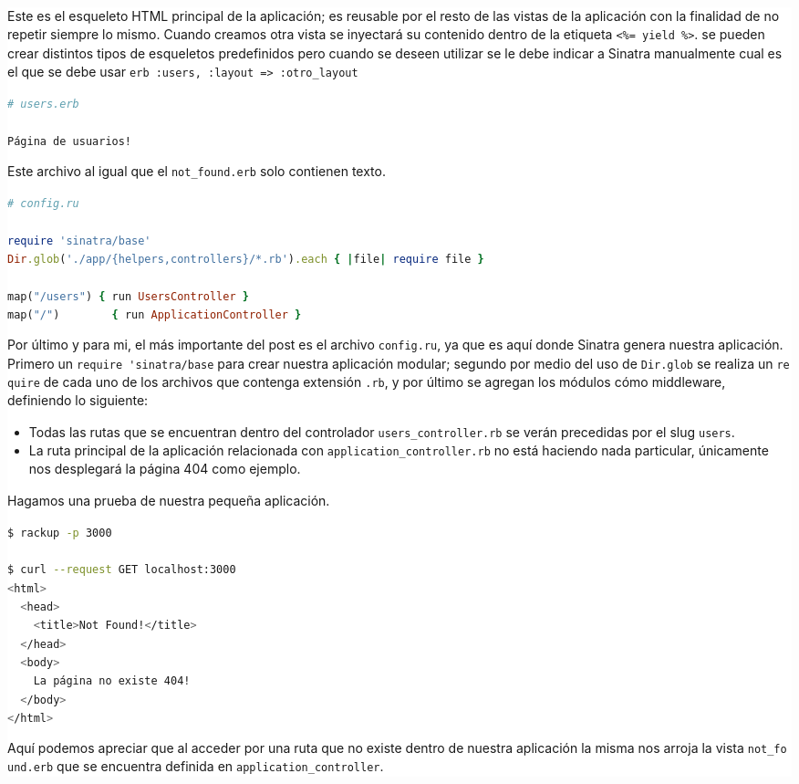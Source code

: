 <p>Este es el esqueleto HTML principal de la aplicación; es reusable por el resto de las vistas de la aplicación con la finalidad de no repetir siempre lo mismo. Cuando creamos otra vista se inyectará su contenido dentro de la etiqueta <code><%= yield %&gt;</code>. se pueden crear distintos tipos de esqueletos predefinidos pero cuando se deseen utilizar se le debe indicar a Sinatra manualmente cual es el que se debe usar <code>erb :users, :layout =&gt; :otro_layout</code></p>

```ruby
# users.erb

Página de usuarios!
```

<p>Este archivo al igual que el <code>not_found.erb</code> solo contienen texto.</p>

```ruby
# config.ru

require 'sinatra/base'
Dir.glob('./app/{helpers,controllers}/*.rb').each { |file| require file }

map("/users") { run UsersController }
map("/")        { run ApplicationController }
```

<p>Por último y para mi, el más importante del post es el archivo <code>config.ru</code>, ya que es aquí donde Sinatra genera nuestra aplicación. Primero un <code>require 'sinatra/base</code> para crear nuestra aplicación modular; segundo por medio del uso de <code>Dir.glob</code> se realiza un <code>require</code> de cada uno de los archivos que contenga extensión <code>.rb</code>, y por último se agregan los módulos cómo middleware, definiendo lo siguiente:</p>

<ul>
<li>Todas las rutas que se encuentran dentro del controlador <code>users_controller.rb</code> se verán precedidas por el slug <code>users</code>. </li>
<li>La ruta principal de la aplicación relacionada con <code>application_controller.rb</code> no está haciendo nada particular, únicamente nos desplegará la página 404 como ejemplo.</li>
</ul>

<p>Hagamos una prueba de nuestra pequeña aplicación.</p>

```sh
$ rackup -p 3000

$ curl --request GET localhost:3000
<html>
  <head>
    <title>Not Found!</title>
  </head>
  <body>
    La página no existe 404!
  </body>
</html>
```

<p>Aquí podemos apreciar que al acceder por una ruta que no existe dentro de nuestra aplicación la misma nos arroja la vista <code>not_found.erb</code> que se encuentra definida en <code>application_controller</code>.</p>

